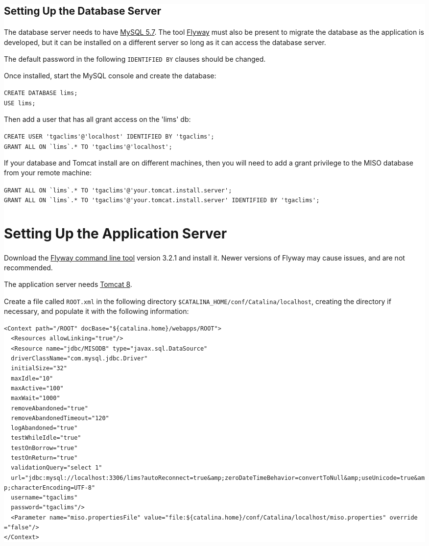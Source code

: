 ## Setting Up the Database Server
The database server needs to have [MySQL 5.7](https://www.mysql.com/). The tool
[Flyway](https://flywaydb.org/) must also be present to migrate the database as
the application is developed, but it can be installed on a different server so
long as it can access the database server.

The default password in the following `IDENTIFIED BY` clauses should be
changed.

Once installed, start the MySQL console and create the database:

    CREATE DATABASE lims;
    USE lims;

Then add a user that has all grant access on the 'lims' db:

    CREATE USER 'tgaclims'@'localhost' IDENTIFIED BY 'tgaclims';
    GRANT ALL ON `lims`.* TO 'tgaclims'@'localhost';

If your database and Tomcat install are on different machines, then you will
need to add a grant privilege to the MISO database from your remote machine:

    GRANT ALL ON `lims`.* TO 'tgaclims'@'your.tomcat.install.server';
    GRANT ALL ON `lims`.* TO 'tgaclims'@'your.tomcat.install.server' IDENTIFIED BY 'tgaclims';


<a id="root">

# Setting Up the Application Server

Download the [Flyway command line tool](https://flywaydb.org/download/community) version 3.2.1 and install it.
Newer versions of Flyway may cause issues, and are not recommended.

The application server needs [Tomcat 8](https://tomcat.apache.org/download-80.cgi).

Create a file called `ROOT.xml` in the following directory
`$CATALINA_HOME/conf/Catalina/localhost`, creating the directory if necessary,
and populate it with the following information:

    <Context path="/ROOT" docBase="${catalina.home}/webapps/ROOT">
      <Resources allowLinking="true"/>
      <Resource name="jdbc/MISODB" type="javax.sql.DataSource"
      driverClassName="com.mysql.jdbc.Driver"
      initialSize="32"
      maxIdle="10"
      maxActive="100"
      maxWait="1000"
      removeAbandoned="true"
      removeAbandonedTimeout="120"
      logAbandoned="true"
      testWhileIdle="true"
      testOnBorrow="true"
      testOnReturn="true"
      validationQuery="select 1"
      url="jdbc:mysql://localhost:3306/lims?autoReconnect=true&amp;zeroDateTimeBehavior=convertToNull&amp;useUnicode=true&amp;characterEncoding=UTF-8"
      username="tgaclims"
      password="tgaclims"/>
      <Parameter name="miso.propertiesFile" value="file:${catalina.home}/conf/Catalina/localhost/miso.properties" override="false"/>
    </Context>
